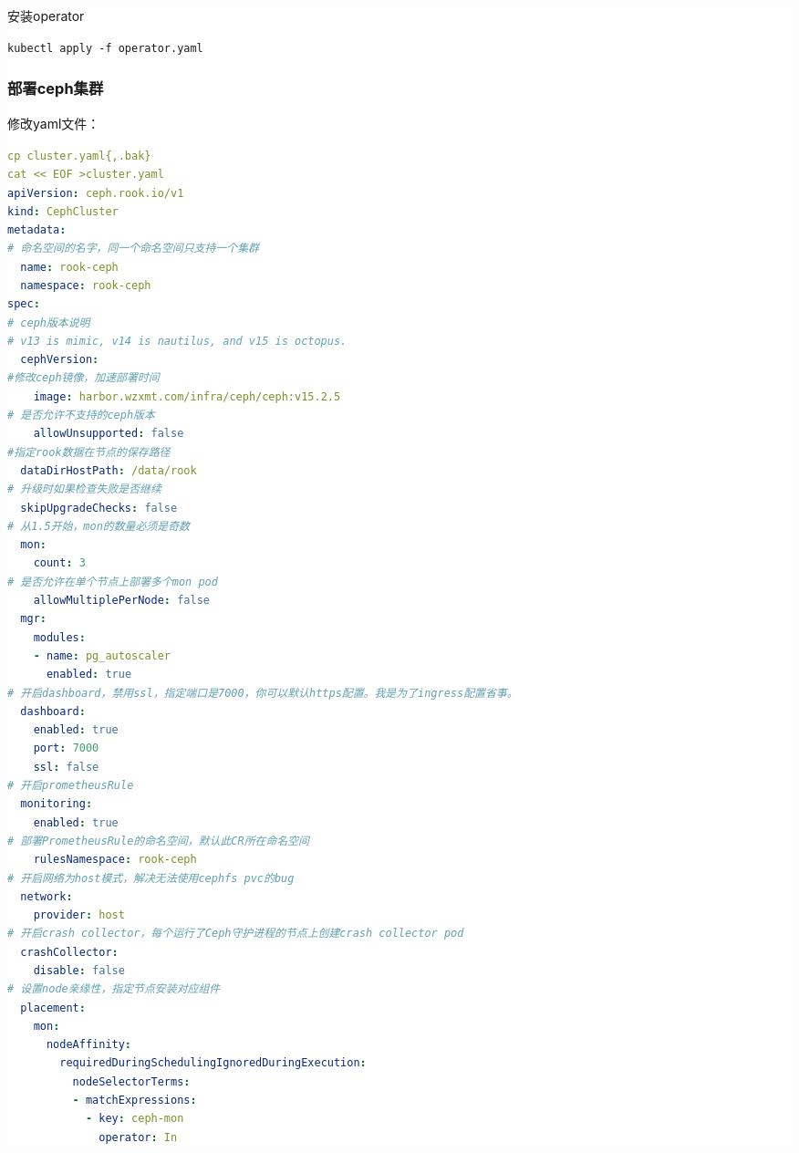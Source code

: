 安装operator

```shell
kubectl apply -f operator.yaml
```

### 部署ceph集群

修改yaml文件：

```yaml
cp cluster.yaml{,.bak}
cat << EOF >cluster.yaml
apiVersion: ceph.rook.io/v1
kind: CephCluster
metadata:
# 命名空间的名字，同一个命名空间只支持一个集群
  name: rook-ceph
  namespace: rook-ceph
spec:
# ceph版本说明
# v13 is mimic, v14 is nautilus, and v15 is octopus.
  cephVersion:
#修改ceph镜像，加速部署时间
    image: harbor.wzxmt.com/infra/ceph/ceph:v15.2.5
# 是否允许不支持的ceph版本
    allowUnsupported: false
#指定rook数据在节点的保存路径
  dataDirHostPath: /data/rook
# 升级时如果检查失败是否继续
  skipUpgradeChecks: false
# 从1.5开始，mon的数量必须是奇数
  mon:
    count: 3
# 是否允许在单个节点上部署多个mon pod
    allowMultiplePerNode: false
  mgr:
    modules:
    - name: pg_autoscaler
      enabled: true
# 开启dashboard，禁用ssl，指定端口是7000，你可以默认https配置。我是为了ingress配置省事。
  dashboard:
    enabled: true
    port: 7000
    ssl: false
# 开启prometheusRule
  monitoring:
    enabled: true
# 部署PrometheusRule的命名空间，默认此CR所在命名空间
    rulesNamespace: rook-ceph
# 开启网络为host模式，解决无法使用cephfs pvc的bug
  network:
    provider: host
# 开启crash collector，每个运行了Ceph守护进程的节点上创建crash collector pod
  crashCollector:
    disable: false
# 设置node亲缘性，指定节点安装对应组件
  placement:
    mon:
      nodeAffinity:
        requiredDuringSchedulingIgnoredDuringExecution:
          nodeSelectorTerms:
          - matchExpressions:
            - key: ceph-mon
              operator: In
```